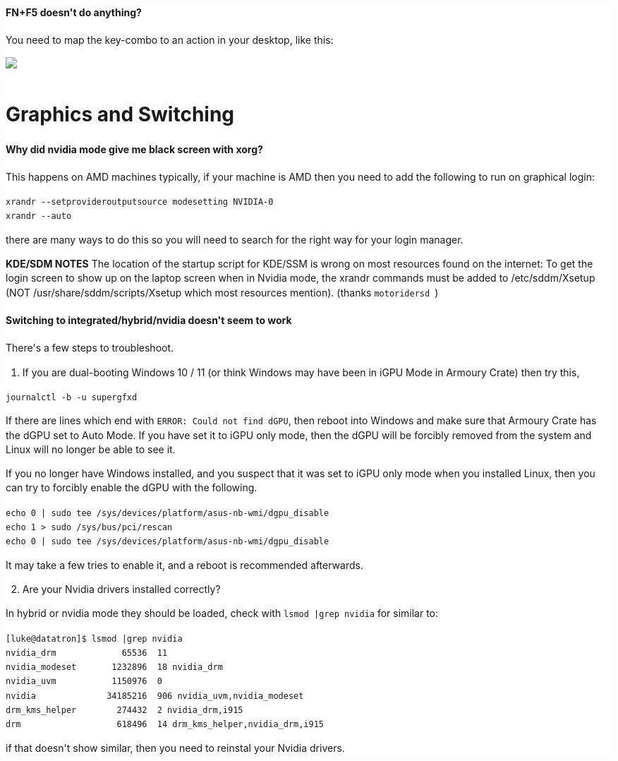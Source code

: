 #### FN+F5 doesn't do anything?

You need to map the key-combo to an action in your desktop, like this:

![](/images/fan-shortcut.png)

# Graphics and Switching

#### Why did nvidia mode give me black screen with xorg?

This happens on AMD machines typically, if your machine is AMD then you need to
add the following to run on graphical login:

```
xrandr --setprovideroutputsource modesetting NVIDIA-0
xrandr --auto
```

there are many ways to do this so you will need to search for the right way for
your login manager.

**KDE/SDM NOTES** The location of the startup script for KDE/SSM is wrong on most resources found on the internet: To get the login screen to show up on the laptop screen when in Nvidia mode, the xrandr commands must be added to /etc/sddm/Xsetup (NOT /usr/share/sddm/scripts/Xsetup which most resources mention). (thanks `motoridersd `)

#### Switching to integrated/hybrid/nvidia  doesn't seem to work

There's a few steps to troubleshoot.

1. If you are dual-booting Windows 10 / 11 (or think Windows may have been in iGPU Mode in Armoury Crate) then try this,

`journalctl -b -u supergfxd`

If there are lines which end with `ERROR: Could not find dGPU`, then reboot into Windows and make sure that Armoury Crate has the dGPU set to Auto Mode.  If you have set it to iGPU only mode, then the dGPU will be forcibly removed from the system and Linux will no longer be able to see it.

If you no longer have Windows installed, and you suspect that it was set to iGPU only mode when you installed Linux, then you can try to forcibly enable the dGPU with the following.

```
echo 0 | sudo tee /sys/devices/platform/asus-nb-wmi/dgpu_disable
echo 1 > sudo /sys/bus/pci/rescan
echo 0 | sudo tee /sys/devices/platform/asus-nb-wmi/dgpu_disable
```

It may take a few tries to enable it, and a reboot is recommended afterwards.

2. Are your Nvidia drivers installed correctly?

In hybrid or nvidia mode they should be loaded, check with `lsmod |grep nvidia` for similar to:
```
[luke@datatron]$ lsmod |grep nvidia
nvidia_drm             65536  11
nvidia_modeset       1232896  18 nvidia_drm
nvidia_uvm           1150976  0
nvidia              34185216  906 nvidia_uvm,nvidia_modeset
drm_kms_helper        274432  2 nvidia_drm,i915
drm                   618496  14 drm_kms_helper,nvidia_drm,i915
```
if that doesn't show similar, then you need to reinstal your Nvidia drivers.
